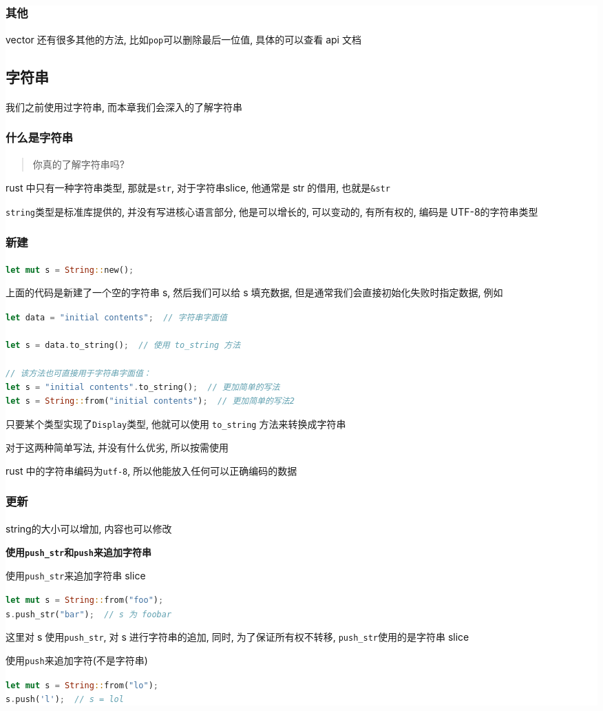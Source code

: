 ### 其他

vector 还有很多其他的方法, 比如`pop`可以删除最后一位值, 具体的可以查看 api 文档

## 字符串

我们之前使用过字符串, 而本章我们会深入的了解字符串

### 什么是字符串

> 你真的了解字符串吗?

rust 中只有一种字符串类型, 那就是`str`, 对于字符串slice, 他通常是 str 的借用, 也就是`&str`

`string`类型是标准库提供的, 并没有写进核心语言部分, 他是可以增长的, 可以变动的, 有所有权的, 编码是 UTF-8的字符串类型

### 新建

``` rust
let mut s = String::new();
```

上面的代码是新建了一个空的字符串 s, 然后我们可以给 s 填充数据, 但是通常我们会直接初始化失败时指定数据, 例如

``` rust
let data = "initial contents";  // 字符串字面值

let s = data.to_string();  // 使用 to_string 方法

// 该方法也可直接用于字符串字面值：
let s = "initial contents".to_string();  // 更加简单的写法
let s = String::from("initial contents");  // 更加简单的写法2
```

只要某个类型实现了`Display`类型, 他就可以使用 `to_string` 方法来转换成字符串

 对于这两种简单写法, 并没有什么优劣, 所以按需使用

rust 中的字符串编码为`utf-8`, 所以他能放入任何可以正确编码的数据

### 更新

string的大小可以增加, 内容也可以修改

**使用`push_str`和`push`来追加字符串**

使用`push_str`来追加字符串 slice

``` rust
let mut s = String::from("foo");
s.push_str("bar");  // s 为 foobar
```

这里对 s 使用`push_str`, 对 s 进行字符串的追加, 同时, 为了保证所有权不转移, `push_str`使用的是字符串 slice

使用`push`来追加字符(不是字符串)

``` rust
let mut s = String::from("lo");
s.push('l');  // s = lol
```
